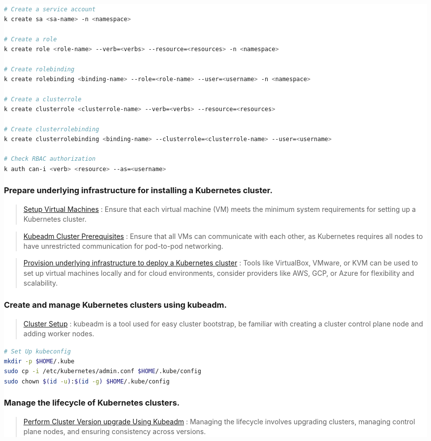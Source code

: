 ```bash
# Create a service account
k create sa <sa-name> -n <namespace>

# Create a role
k create role <role-name> --verb=<verbs> --resource=<resources> -n <namespace>

# Create rolebinding
k create rolebinding <binding-name> --role=<role-name> --user=<username> -n <namespace>

# Create a clusterrole
k create clusterrole <clusterrole-name> --verb=<verbs> --resource=<resources>

# Create clusterrolebinding
k create clusterrolebinding <binding-name> --clusterrole=<clusterrole-name> --user=<username>

# Check RBAC authorization
k auth can-i <verb> <resource> --as=<username>

```

### Prepare underlying infrastructure for installing a Kubernetes cluster.
> [Setup Virtual Machines](https://techiescamp.com/courses/certified-kubernetes-administrator-course/lectures/54923684) : Ensure that each virtual machine (VM) meets the minimum system requirements for setting up a Kubernetes cluster.

> [Kubeadm Cluster Prerequisites](https://techiescamp.com/courses/certified-kubernetes-administrator-course/lectures/55288352) : Ensure that all VMs can communicate with each other, as Kubernetes requires all nodes to have unrestricted communication for pod-to-pod networking.

> [Provision underlying infrastructure to deploy a Kubernetes cluster](https://techiescamp.com/courses/certified-kubernetes-administrator-course/lectures/55287065) : Tools like VirtualBox, VMware, or KVM can be used to set up virtual machines locally and for cloud environments, consider providers like AWS, GCP, or Azure for flexibility and scalability.

### Create and manage Kubernetes clusters using kubeadm.
> [Cluster Setup](https://techiescamp.com/courses/certified-kubernetes-administrator-course/lectures/55288346) : kubeadm is a tool used for easy cluster bootstrap, be familiar with creating a cluster control plane node and adding worker nodes.

```bash
# Set Up kubeconfig
mkdir -p $HOME/.kube
sudo cp -i /etc/kubernetes/admin.conf $HOME/.kube/config
sudo chown $(id -u):$(id -g) $HOME/.kube/config
```

### Manage the lifecycle of Kubernetes clusters.
> [Perform Cluster Version upgrade Using Kubeadm](https://techiescamp.com/courses/certified-kubernetes-administrator-course/lectures/55120133) : Managing the lifecycle involves upgrading clusters, managing control plane nodes, and ensuring consistency across versions.

